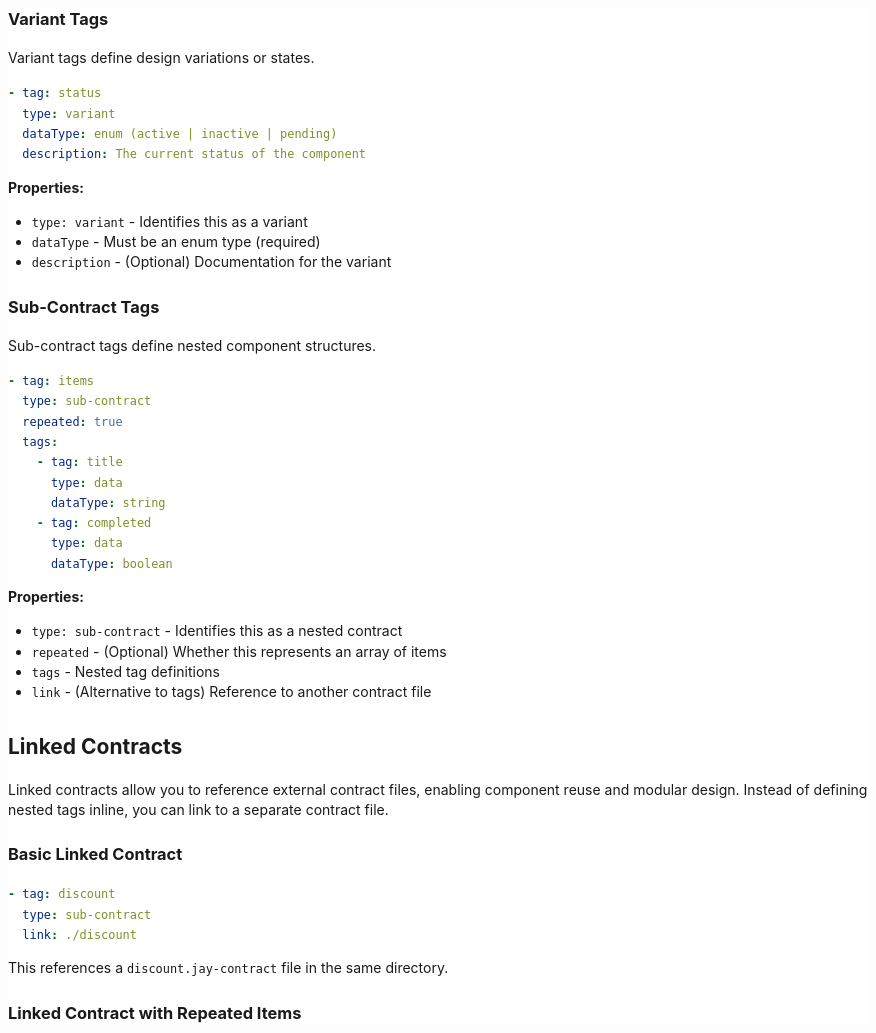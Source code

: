 ### Variant Tags

Variant tags define design variations or states.

```yaml
- tag: status
  type: variant
  dataType: enum (active | inactive | pending)
  description: The current status of the component
```

**Properties:**
- `type: variant` - Identifies this as a variant
- `dataType` - Must be an enum type (required)
- `description` - (Optional) Documentation for the variant

### Sub-Contract Tags

Sub-contract tags define nested component structures.

```yaml
- tag: items
  type: sub-contract
  repeated: true
  tags:
    - tag: title
      type: data
      dataType: string
    - tag: completed
      type: data
      dataType: boolean
```

**Properties:**
- `type: sub-contract` - Identifies this as a nested contract
- `repeated` - (Optional) Whether this represents an array of items
- `tags` - Nested tag definitions
- `link` - (Alternative to tags) Reference to another contract file

## Linked Contracts

Linked contracts allow you to reference external contract files, enabling component reuse and modular design. Instead of defining nested tags inline, you can link to a separate contract file.

### Basic Linked Contract

```yaml
- tag: discount
  type: sub-contract
  link: ./discount
```

This references a `discount.jay-contract` file in the same directory.

### Linked Contract with Repeated Items

